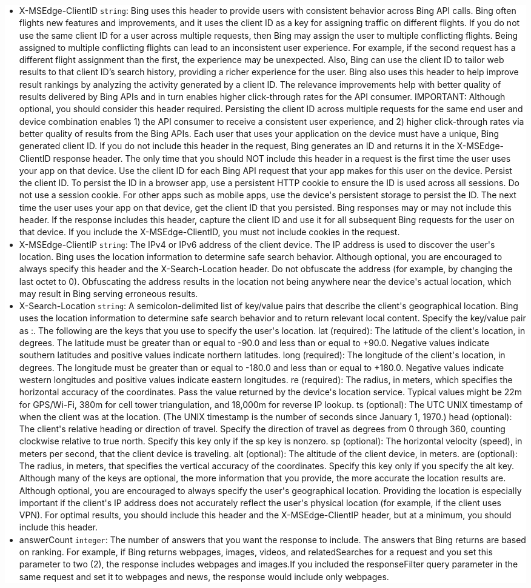   * X-MSEdge-ClientID `string`: Bing uses this header to provide users with consistent behavior across Bing API calls. Bing often flights new features and improvements, and it uses the client ID as a key for assigning traffic on different flights. If you do not use the same client ID for a user across multiple requests, then Bing may assign the user to multiple conflicting flights. Being assigned to multiple conflicting flights can lead to an inconsistent user experience. For example, if the second request has a different flight assignment than the first, the experience may be unexpected. Also, Bing can use the client ID to tailor web results to that client ID’s search history, providing a richer experience for the user. Bing also uses this header to help improve result rankings by analyzing the activity generated by a client ID. The relevance improvements help with better quality of results delivered by Bing APIs and in turn enables higher click-through rates for the API consumer. IMPORTANT: Although optional, you should consider this header required. Persisting the client ID across multiple requests for the same end user and device combination enables 1) the API consumer to receive a consistent user experience, and 2) higher click-through rates via better quality of results from the Bing APIs. Each user that uses your application on the device must have a unique, Bing generated client ID. If you do not include this header in the request, Bing generates an ID and returns it in the X-MSEdge-ClientID response header. The only time that you should NOT include this header in a request is the first time the user uses your app on that device. Use the client ID for each Bing API request that your app makes for this user on the device. Persist the client ID. To persist the ID in a browser app, use a persistent HTTP cookie to ensure the ID is used across all sessions. Do not use a session cookie. For other apps such as mobile apps, use the device's persistent storage to persist the ID. The next time the user uses your app on that device, get the client ID that you persisted. Bing responses may or may not include this header. If the response includes this header, capture the client ID and use it for all subsequent Bing requests for the user on that device. If you include the X-MSEdge-ClientID, you must not include cookies in the request.
  * X-MSEdge-ClientIP `string`: The IPv4 or IPv6 address of the client device. The IP address is used to discover the user's location. Bing uses the location information to determine safe search behavior. Although optional, you are encouraged to always specify this header and the X-Search-Location header. Do not obfuscate the address (for example, by changing the last octet to 0). Obfuscating the address results in the location not being anywhere near the device's actual location, which may result in Bing serving erroneous results.
  * X-Search-Location `string`: A semicolon-delimited list of key/value pairs that describe the client's geographical location. Bing uses the location information to determine safe search behavior and to return relevant local content. Specify the key/value pair as <key>:<value>. The following are the keys that you use to specify the user's location. lat (required): The latitude of the client's location, in degrees. The latitude must be greater than or equal to -90.0 and less than or equal to +90.0. Negative values indicate southern latitudes and positive values indicate northern latitudes. long (required): The longitude of the client's location, in degrees. The longitude must be greater than or equal to -180.0 and less than or equal to +180.0. Negative values indicate western longitudes and positive values indicate eastern longitudes. re (required): The radius, in meters, which specifies the horizontal accuracy of the coordinates. Pass the value returned by the device's location service. Typical values might be 22m for GPS/Wi-Fi, 380m for cell tower triangulation, and 18,000m for reverse IP lookup. ts (optional): The UTC UNIX timestamp of when the client was at the location. (The UNIX timestamp is the number of seconds since January 1, 1970.) head (optional): The client's relative heading or direction of travel. Specify the direction of travel as degrees from 0 through 360, counting clockwise relative to true north. Specify this key only if the sp key is nonzero. sp (optional): The horizontal velocity (speed), in meters per second, that the client device is traveling. alt (optional): The altitude of the client device, in meters. are (optional): The radius, in meters, that specifies the vertical accuracy of the coordinates. Specify this key only if you specify the alt key. Although many of the keys are optional, the more information that you provide, the more accurate the location results are. Although optional, you are encouraged to always specify the user's geographical location. Providing the location is especially important if the client's IP address does not accurately reflect the user's physical location (for example, if the client uses VPN). For optimal results, you should include this header and the X-MSEdge-ClientIP header, but at a minimum, you should include this header.
  * answerCount `integer`: The number of answers that you want the response to include. The answers that Bing returns are based on ranking. For example, if Bing returns webpages, images, videos, and relatedSearches for a request and you set this parameter to two (2), the response includes webpages and images.If you included the responseFilter query parameter in the same request and set it to webpages and news, the response would include only webpages.